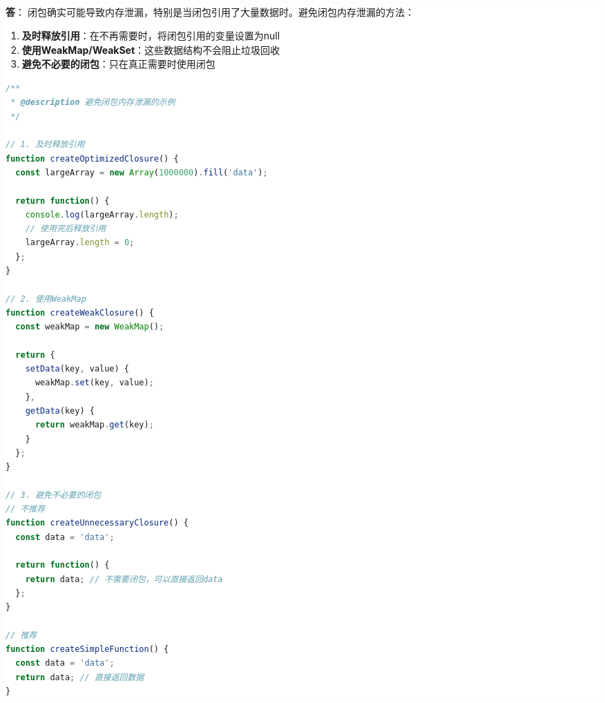 **答**：
闭包确实可能导致内存泄漏，特别是当闭包引用了大量数据时。避免闭包内存泄漏的方法：

1. **及时释放引用**：在不再需要时，将闭包引用的变量设置为null
2. **使用WeakMap/WeakSet**：这些数据结构不会阻止垃圾回收
3. **避免不必要的闭包**：只在真正需要时使用闭包

```javascript
/**
 * @description 避免闭包内存泄漏的示例
 */

// 1. 及时释放引用
function createOptimizedClosure() {
  const largeArray = new Array(1000000).fill('data');

  return function() {
    console.log(largeArray.length);
    // 使用完后释放引用
    largeArray.length = 0;
  };
}

// 2. 使用WeakMap
function createWeakClosure() {
  const weakMap = new WeakMap();

  return {
    setData(key, value) {
      weakMap.set(key, value);
    },
    getData(key) {
      return weakMap.get(key);
    }
  };
}

// 3. 避免不必要的闭包
// 不推荐
function createUnnecessaryClosure() {
  const data = 'data';

  return function() {
    return data; // 不需要闭包，可以直接返回data
  };
}

// 推荐
function createSimpleFunction() {
  const data = 'data';
  return data; // 直接返回数据
}
```
